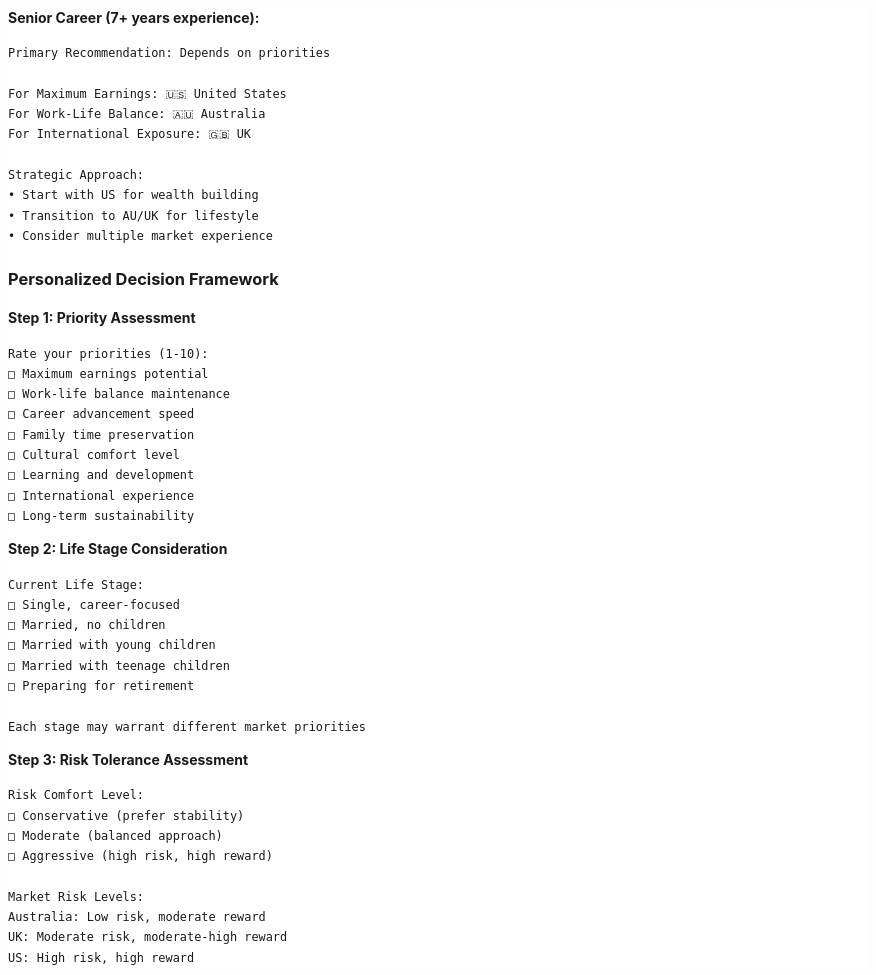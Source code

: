 **Senior Career (7+ years experience):**
```
Primary Recommendation: Depends on priorities

For Maximum Earnings: 🇺🇸 United States
For Work-Life Balance: 🇦🇺 Australia  
For International Exposure: 🇬🇧 UK

Strategic Approach:
• Start with US for wealth building
• Transition to AU/UK for lifestyle
• Consider multiple market experience
```

### Personalized Decision Framework

**Step 1: Priority Assessment**
```
Rate your priorities (1-10):
□ Maximum earnings potential
□ Work-life balance maintenance  
□ Career advancement speed
□ Family time preservation
□ Cultural comfort level  
□ Learning and development
□ International experience
□ Long-term sustainability
```

**Step 2: Life Stage Consideration**
```
Current Life Stage:
□ Single, career-focused
□ Married, no children
□ Married with young children
□ Married with teenage children
□ Preparing for retirement

Each stage may warrant different market priorities
```

**Step 3: Risk Tolerance Assessment**
```
Risk Comfort Level:
□ Conservative (prefer stability)
□ Moderate (balanced approach)
□ Aggressive (high risk, high reward)

Market Risk Levels:
Australia: Low risk, moderate reward
UK: Moderate risk, moderate-high reward  
US: High risk, high reward
```

